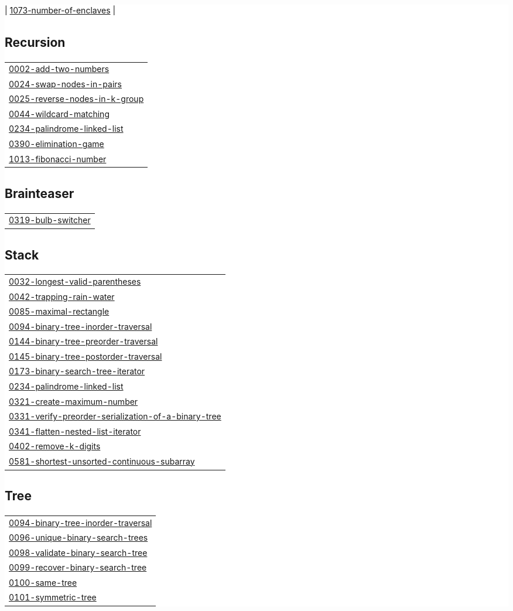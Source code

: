 | [1073-number-of-enclaves](https://github.com/ramya487/Leetcode/tree/master/1073-number-of-enclaves) |
## Recursion
|  |
| ------- |
| [0002-add-two-numbers](https://github.com/ramya487/Leetcode/tree/master/0002-add-two-numbers) |
| [0024-swap-nodes-in-pairs](https://github.com/ramya487/Leetcode/tree/master/0024-swap-nodes-in-pairs) |
| [0025-reverse-nodes-in-k-group](https://github.com/ramya487/Leetcode/tree/master/0025-reverse-nodes-in-k-group) |
| [0044-wildcard-matching](https://github.com/ramya487/Leetcode/tree/master/0044-wildcard-matching) |
| [0234-palindrome-linked-list](https://github.com/ramya487/Leetcode/tree/master/0234-palindrome-linked-list) |
| [0390-elimination-game](https://github.com/ramya487/Leetcode/tree/master/0390-elimination-game) |
| [1013-fibonacci-number](https://github.com/ramya487/Leetcode/tree/master/1013-fibonacci-number) |
## Brainteaser
|  |
| ------- |
| [0319-bulb-switcher](https://github.com/ramya487/Leetcode/tree/master/0319-bulb-switcher) |
## Stack
|  |
| ------- |
| [0032-longest-valid-parentheses](https://github.com/ramya487/Leetcode/tree/master/0032-longest-valid-parentheses) |
| [0042-trapping-rain-water](https://github.com/ramya487/Leetcode/tree/master/0042-trapping-rain-water) |
| [0085-maximal-rectangle](https://github.com/ramya487/Leetcode/tree/master/0085-maximal-rectangle) |
| [0094-binary-tree-inorder-traversal](https://github.com/ramya487/Leetcode/tree/master/0094-binary-tree-inorder-traversal) |
| [0144-binary-tree-preorder-traversal](https://github.com/ramya487/Leetcode/tree/master/0144-binary-tree-preorder-traversal) |
| [0145-binary-tree-postorder-traversal](https://github.com/ramya487/Leetcode/tree/master/0145-binary-tree-postorder-traversal) |
| [0173-binary-search-tree-iterator](https://github.com/ramya487/Leetcode/tree/master/0173-binary-search-tree-iterator) |
| [0234-palindrome-linked-list](https://github.com/ramya487/Leetcode/tree/master/0234-palindrome-linked-list) |
| [0321-create-maximum-number](https://github.com/ramya487/Leetcode/tree/master/0321-create-maximum-number) |
| [0331-verify-preorder-serialization-of-a-binary-tree](https://github.com/ramya487/Leetcode/tree/master/0331-verify-preorder-serialization-of-a-binary-tree) |
| [0341-flatten-nested-list-iterator](https://github.com/ramya487/Leetcode/tree/master/0341-flatten-nested-list-iterator) |
| [0402-remove-k-digits](https://github.com/ramya487/Leetcode/tree/master/0402-remove-k-digits) |
| [0581-shortest-unsorted-continuous-subarray](https://github.com/ramya487/Leetcode/tree/master/0581-shortest-unsorted-continuous-subarray) |
## Tree
|  |
| ------- |
| [0094-binary-tree-inorder-traversal](https://github.com/ramya487/Leetcode/tree/master/0094-binary-tree-inorder-traversal) |
| [0096-unique-binary-search-trees](https://github.com/ramya487/Leetcode/tree/master/0096-unique-binary-search-trees) |
| [0098-validate-binary-search-tree](https://github.com/ramya487/Leetcode/tree/master/0098-validate-binary-search-tree) |
| [0099-recover-binary-search-tree](https://github.com/ramya487/Leetcode/tree/master/0099-recover-binary-search-tree) |
| [0100-same-tree](https://github.com/ramya487/Leetcode/tree/master/0100-same-tree) |
| [0101-symmetric-tree](https://github.com/ramya487/Leetcode/tree/master/0101-symmetric-tree) |